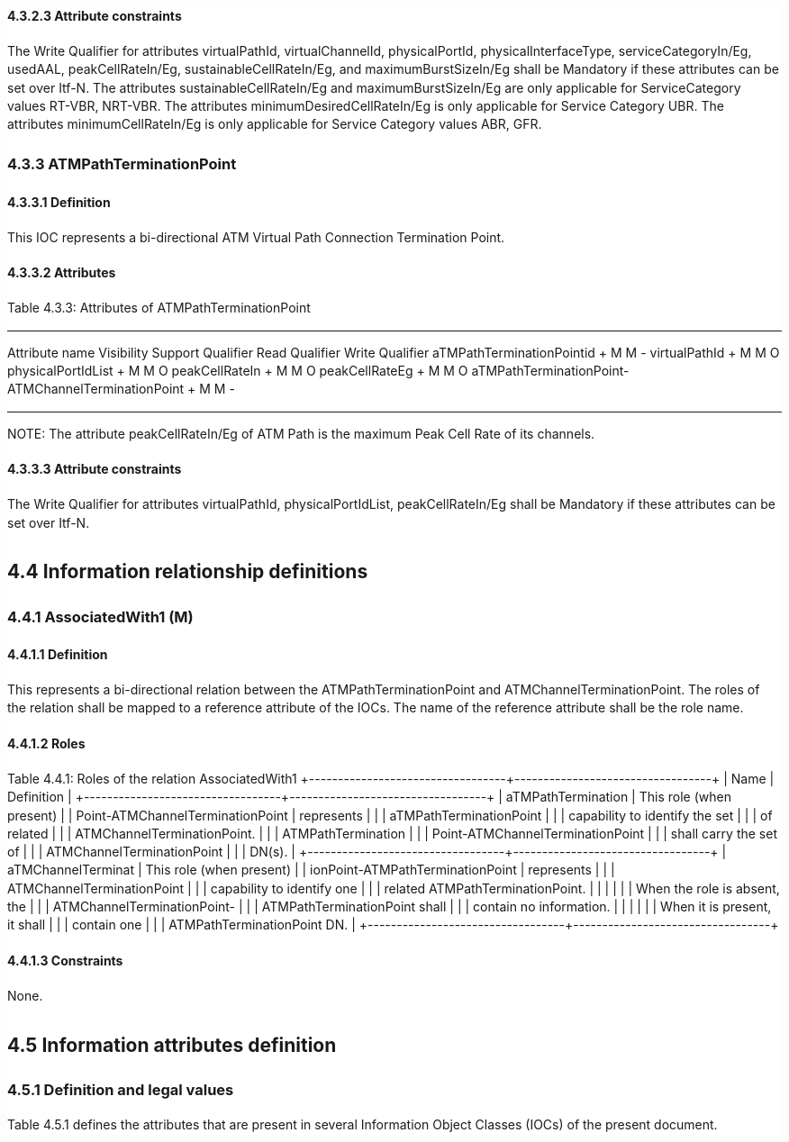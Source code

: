 #### 4.3.2.3 Attribute constraints
The Write Qualifier for attributes virtualPathId, virtualChannelId,
physicalPortId, physicalInterfaceType, serviceCategoryIn/Eg, usedAAL,
peakCellRateIn/Eg, sustainableCellRateIn/Eg, and maximumBurstSizeIn/Eg shall
be Mandatory if these attributes can be set over Itf-N.
The attributes sustainableCellRateIn/Eg and maximumBurstSizeIn/Eg are only
applicable for ServiceCategory values RT-VBR, NRT-VBR.
The attributes minimumDesiredCellRateIn/Eg is only applicable for Service
Category UBR.
The attributes minimumCellRateIn/Eg is only applicable for Service Category
values ABR, GFR.
### 4.3.3 ATMPathTerminationPoint
#### 4.3.3.1 Definition
This IOC represents a bi-directional ATM Virtual Path Connection Termination
Point.
#### 4.3.3.2 Attributes
Table 4.3.3: Attributes of ATMPathTerminationPoint
* * *
Attribute name Visibility Support Qualifier Read Qualifier Write Qualifier
aTMPathTerminationPointid + M M - virtualPathId + M M O physicalPortIdList + M
M O peakCellRateIn + M M O peakCellRateEg + M M O aTMPathTerminationPoint-
ATMChannelTerminationPoint + M M -
* * *
NOTE: The attribute peakCellRateIn/Eg of ATM Path is the maximum Peak Cell
Rate of its channels.
#### 4.3.3.3 Attribute constraints
The Write Qualifier for attributes virtualPathId, physicalPortIdList,
peakCellRateIn/Eg shall be Mandatory if these attributes can be set over
Itf-N.
## 4.4 Information relationship definitions
### 4.4.1 AssociatedWith1 (M)
#### 4.4.1.1 Definition
This represents a bi-directional relation between the ATMPathTerminationPoint
and ATMChannelTerminationPoint. The roles of the relation shall be mapped to a
reference attribute of the IOCs. The name of the reference attribute shall be
the role name.
#### 4.4.1.2 Roles
Table 4.4.1: Roles of the relation AssociatedWith1
+----------------------------------+----------------------------------+ | Name | Definition | +----------------------------------+----------------------------------+ | aTMPathTermination | This role (when present) | | Point-ATMChannelTerminationPoint | represents | | | aTMPathTerminationPoint | | | capability to identify the set | | | of related | | | ATMChannelTerminationPoint. | | | ATMPathTermination | | | Point-ATMChannelTerminationPoint | | | shall carry the set of | | | ATMChannelTerminationPoint | | | DN(s). | +----------------------------------+----------------------------------+ | aTMChannelTerminat | This role (when present) | | ionPoint-ATMPathTerminationPoint | represents | | | ATMChannelTerminationPoint | | | capability to identify one | | | related ATMPathTerminationPoint. | | | | | | When the role is absent, the | | | ATMChannelTerminationPoint- | | | ATMPathTerminationPoint shall | | | contain no information. | | | | | | When it is present, it shall | | | contain one | | | ATMPathTerminationPoint DN. | +----------------------------------+----------------------------------+
#### 4.4.1.3 Constraints
None.
## 4.5 Information attributes definition
### 4.5.1 Definition and legal values
Table 4.5.1 defines the attributes that are present in several Information
Object Classes (IOCs) of the present document.
